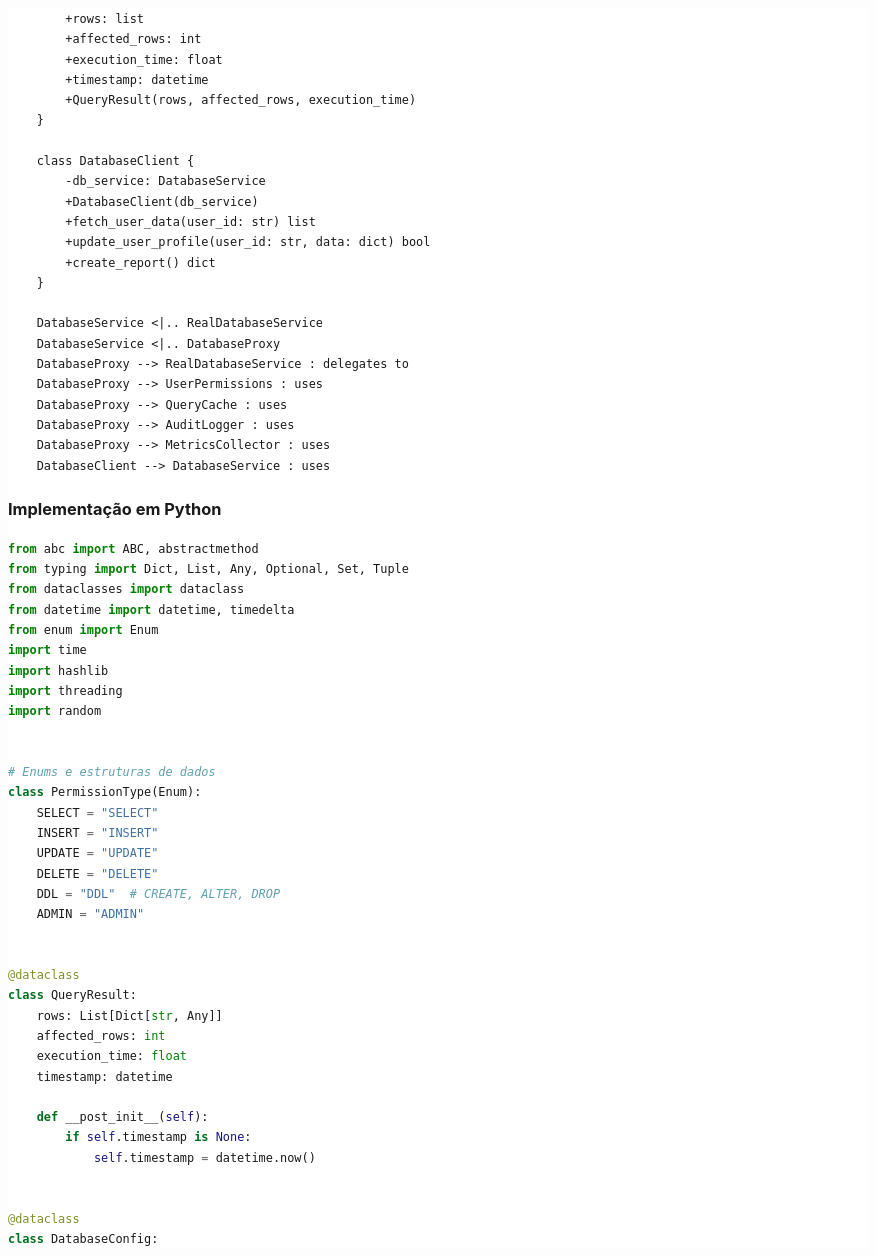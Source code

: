 ```mermaid
        +rows: list
        +affected_rows: int
        +execution_time: float
        +timestamp: datetime
        +QueryResult(rows, affected_rows, execution_time)
    }
    
    class DatabaseClient {
        -db_service: DatabaseService
        +DatabaseClient(db_service)
        +fetch_user_data(user_id: str) list
        +update_user_profile(user_id: str, data: dict) bool
        +create_report() dict
    }
    
    DatabaseService <|.. RealDatabaseService
    DatabaseService <|.. DatabaseProxy
    DatabaseProxy --> RealDatabaseService : delegates to
    DatabaseProxy --> UserPermissions : uses
    DatabaseProxy --> QueryCache : uses
    DatabaseProxy --> AuditLogger : uses
    DatabaseProxy --> MetricsCollector : uses
    DatabaseClient --> DatabaseService : uses
```

### Implementação em Python

```python
from abc import ABC, abstractmethod
from typing import Dict, List, Any, Optional, Set, Tuple
from dataclasses import dataclass
from datetime import datetime, timedelta
from enum import Enum
import time
import hashlib
import threading
import random


# Enums e estruturas de dados
class PermissionType(Enum):
    SELECT = "SELECT"
    INSERT = "INSERT"
    UPDATE = "UPDATE"
    DELETE = "DELETE"
    DDL = "DDL"  # CREATE, ALTER, DROP
    ADMIN = "ADMIN"


@dataclass
class QueryResult:
    rows: List[Dict[str, Any]]
    affected_rows: int
    execution_time: float
    timestamp: datetime
    
    def __post_init__(self):
        if self.timestamp is None:
            self.timestamp = datetime.now()


@dataclass
class DatabaseConfig:
```